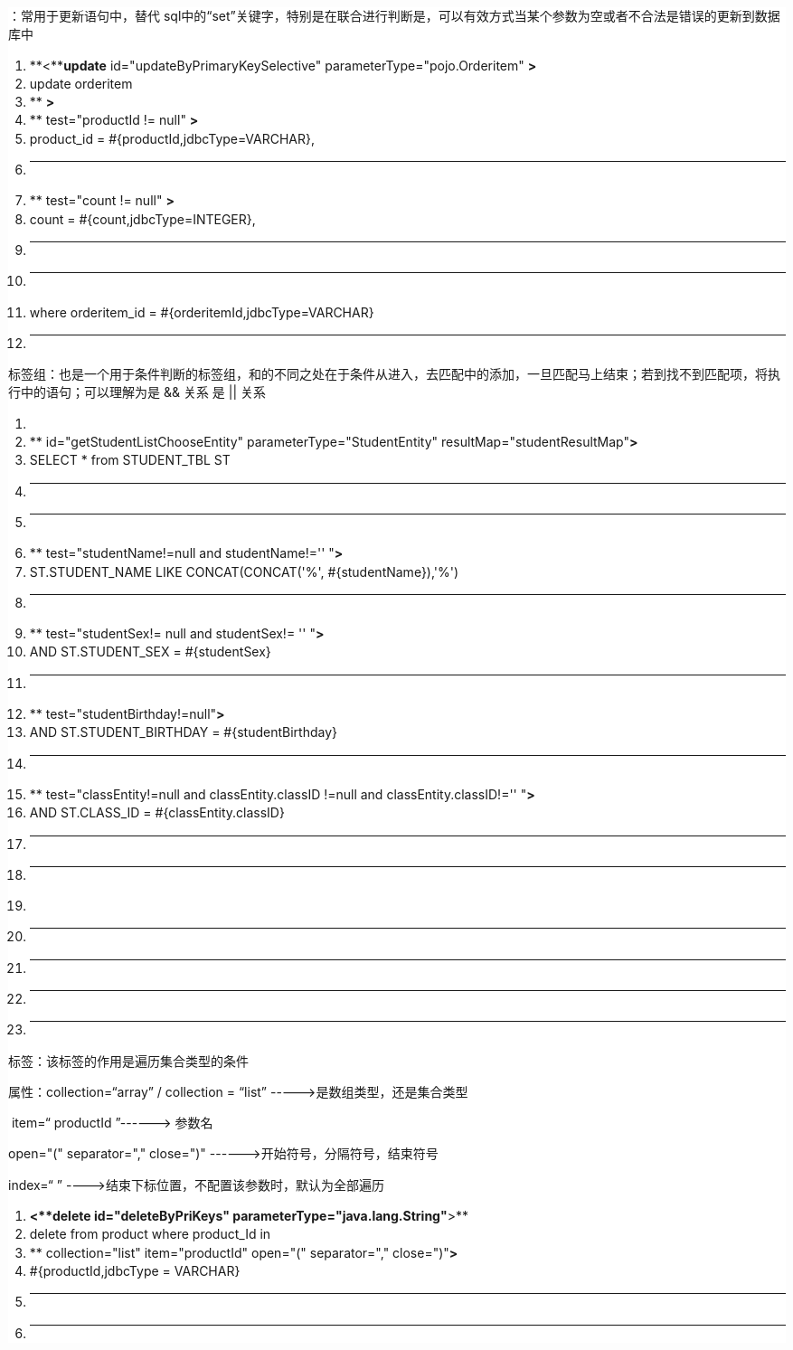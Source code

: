 <set>：常用于<update>更新语句中，替代 sql中的“set”关键字，特别是在联合<if>进行判断是，可以有效方式当某个参数为空或者不合法是错误的更新到数据库中

1. **<****update** id="updateByPrimaryKeySelective" parameterType="pojo.Orderitem" **>** 
2. update orderitem 
3. ** **>** 
4. ** test="productId != null" **>** 
5. product_id = #{productId,jdbcType=VARCHAR}, 
6. ****
7. ** test="count != null" **>** 
8. count = #{count,jdbcType=INTEGER}, 
9. ****
10. ****
11. where orderitem_id = #{orderitemId,jdbcType=VARCHAR} 
12. ****

<choose><when></when><otherwise></otherwise></choose> 标签组：也是一个用于条件判断的标签组，和<if>的不同之处在于条件从<choose>进入，去匹配<when>中的添加，一旦匹配马上结束；若到找不到匹配项，将执行<other>中的语句；可以理解为<if>是 && 关系 <choose>是 || 关系

1.     
2. ** id="getStudentListChooseEntity" parameterType="StudentEntity" resultMap="studentResultMap"**>**    
3. SELECT * from STUDENT_TBL ST    
4. ****
5. ****
6. ** test="studentName!=null and studentName!='' "**>**    
7. ST.STUDENT_NAME LIKE CONCAT(CONCAT('%', #{studentName}),'%')    
8. ****
9. ** test="studentSex!= null and studentSex!= '' "**>**    
10. AND ST.STUDENT_SEX = #{studentSex}    
11. ****
12. ** test="studentBirthday!=null"**>**    
13. AND ST.STUDENT_BIRTHDAY = #{studentBirthday}    
14. ****
15. ** test="classEntity!=null and classEntity.classID !=null and classEntity.classID!='' "**>**    
16. AND ST.CLASS_ID = #{classEntity.classID}    
17. ****
18. ****
19. 
20. ****
21. ****
22. ****
23. ****

<foreach>标签：该标签的作用是遍历集合类型的条件 

 属性：collection=“array” / collection = “list”  ----->是数组类型，还是集合类型

​       item=“ productId ”------> 参数名

   open="(" separator="," close=")"  ------>开始符号，分隔符号，结束符号 

   index=“ ” ---->结束下标位置，不配置该参数时，默认为全部遍历

1. **<****delete** id="deleteByPriKeys" parameterType="java.lang.String"**>** 
2. delete from product where product_Id in 
3. ** collection="list" item="productId" open="(" separator="," close=")"**>** 
4. \#{productId,jdbcType = VARCHAR} 
5. ****
6. ****